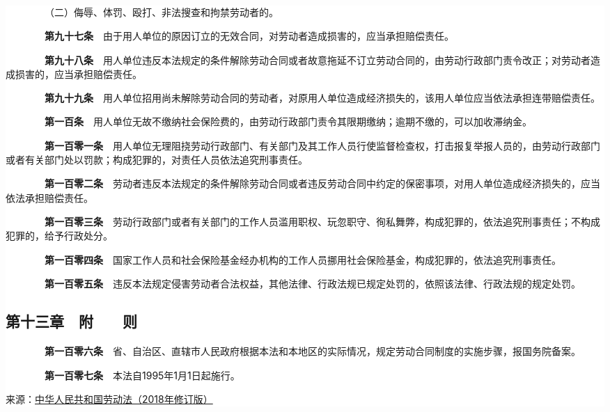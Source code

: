 &emsp;&emsp;&emsp;&emsp;（二）侮辱、体罚、殴打、非法搜查和拘禁劳动者的。

&emsp;&emsp;&emsp;&emsp;**第九十七条**　由于用人单位的原因订立的无效合同，对劳动者造成损害的，应当承担赔偿责任。

&emsp;&emsp;&emsp;&emsp;**第九十八条**　用人单位违反本法规定的条件解除劳动合同或者故意拖延不订立劳动合同的，由劳动行政部门责令改正；对劳动者造成损害的，应当承担赔偿责任。

&emsp;&emsp;&emsp;&emsp;**第九十九条**　用人单位招用尚未解除劳动合同的劳动者，对原用人单位造成经济损失的，该用人单位应当依法承担连带赔偿责任。

&emsp;&emsp;&emsp;&emsp;**第一百条**　用人单位无故不缴纳社会保险费的，由劳动行政部门责令其限期缴纳；逾期不缴的，可以加收滞纳金。

&emsp;&emsp;&emsp;&emsp;**第一百零一条**　用人单位无理阻挠劳动行政部门、有关部门及其工作人员行使监督检查权，打击报复举报人员的，由劳动行政部门或者有关部门处以罚款；构成犯罪的，对责任人员依法追究刑事责任。

&emsp;&emsp;&emsp;&emsp;**第一百零二条**　劳动者违反本法规定的条件解除劳动合同或者违反劳动合同中约定的保密事项，对用人单位造成经济损失的，应当依法承担赔偿责任。

&emsp;&emsp;&emsp;&emsp;**第一百零三条**　劳动行政部门或者有关部门的工作人员滥用职权、玩忽职守、徇私舞弊，构成犯罪的，依法追究刑事责任；不构成犯罪的，给予行政处分。

&emsp;&emsp;&emsp;&emsp;**第一百零四条**　国家工作人员和社会保险基金经办机构的工作人员挪用社会保险基金，构成犯罪的，依法追究刑事责任。

&emsp;&emsp;&emsp;&emsp;**第一百零五条**　违反本法规定侵害劳动者合法权益，其他法律、行政法规已规定处罚的，依照该法律、行政法规的规定处罚。

## 第十三章　附　　则

&emsp;&emsp;&emsp;&emsp;**第一百零六条**　省、自治区、直辖市人民政府根据本法和本地区的实际情况，规定劳动合同制度的实施步骤，报国务院备案。

&emsp;&emsp;&emsp;&emsp;**第一百零七条**　本法自1995年1月1日起施行。

来源：[中华人民共和国劳动法（2018年修订版）](http://www.npc.gov.cn/npc/c30834/201901/ffad2d4ae4da4585a041abf66e74753c.shtml)

